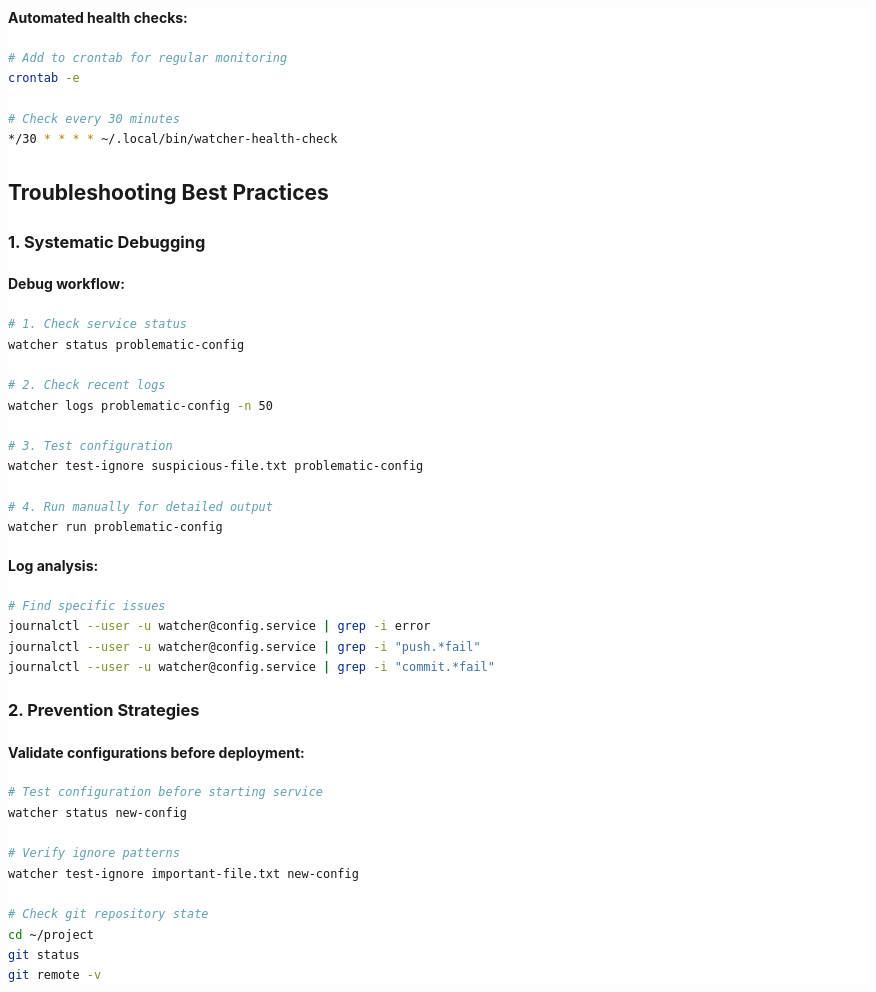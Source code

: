 #### Automated health checks:
```bash
# Add to crontab for regular monitoring
crontab -e

# Check every 30 minutes
*/30 * * * * ~/.local/bin/watcher-health-check
```

## Troubleshooting Best Practices

### 1. Systematic Debugging

#### Debug workflow:
```bash
# 1. Check service status
watcher status problematic-config

# 2. Check recent logs
watcher logs problematic-config -n 50

# 3. Test configuration
watcher test-ignore suspicious-file.txt problematic-config

# 4. Run manually for detailed output
watcher run problematic-config
```

#### Log analysis:
```bash
# Find specific issues
journalctl --user -u watcher@config.service | grep -i error
journalctl --user -u watcher@config.service | grep -i "push.*fail"
journalctl --user -u watcher@config.service | grep -i "commit.*fail"
```

### 2. Prevention Strategies

#### Validate configurations before deployment:
```bash
# Test configuration before starting service
watcher status new-config

# Verify ignore patterns
watcher test-ignore important-file.txt new-config

# Check git repository state
cd ~/project
git status
git remote -v
```
